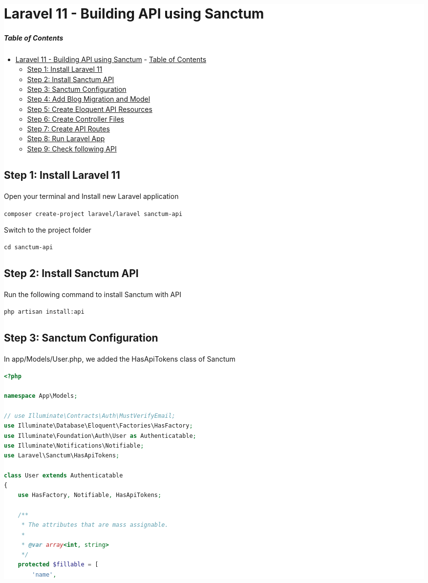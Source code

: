 # Laravel 11 - Building API using Sanctum

##### Table of Contents 

- [Laravel 11 - Building API using Sanctum](#laravel-11---building-api-using-sanctum)
        - [Table of Contents](#table-of-contents)
  - [Step 1: Install Laravel 11](#step-1-install-laravel-11)
  - [Step 2: Install Sanctum API](#step-2-install-sanctum-api)
  - [Step 3: Sanctum Configuration](#step-3-sanctum-configuration)
  - [Step 4: Add Blog Migration and Model](#step-4-add-blog-migration-and-model)
  - [Step 5: Create Eloquent API Resources](#step-5-create-eloquent-api-resources)
  - [Step 6: Create Controller Files](#step-6-create-controller-files)
  - [Step 7: Create API Routes](#step-7-create-api-routes)
  - [Step 8: Run Laravel App](#step-8-run-laravel-app)
  - [Step 9: Check following API](#step-9-check-following-api)


## Step 1: Install Laravel 11

Open your terminal and Install new Laravel application

```
composer create-project laravel/laravel sanctum-api
```

Switch to the project folder

```
cd sanctum-api
```


## Step 2: Install Sanctum API

Run the following command to install Sanctum with API

```
php artisan install:api
```


## Step 3: Sanctum Configuration

In app/Models/User.php, we added the HasApiTokens class of Sanctum

```php
<?php

namespace App\Models;

// use Illuminate\Contracts\Auth\MustVerifyEmail;
use Illuminate\Database\Eloquent\Factories\HasFactory;
use Illuminate\Foundation\Auth\User as Authenticatable;
use Illuminate\Notifications\Notifiable;
use Laravel\Sanctum\HasApiTokens;

class User extends Authenticatable
{
    use HasFactory, Notifiable, HasApiTokens;

    /**
     * The attributes that are mass assignable.
     *
     * @var array<int, string>
     */
    protected $fillable = [
        'name',
```
